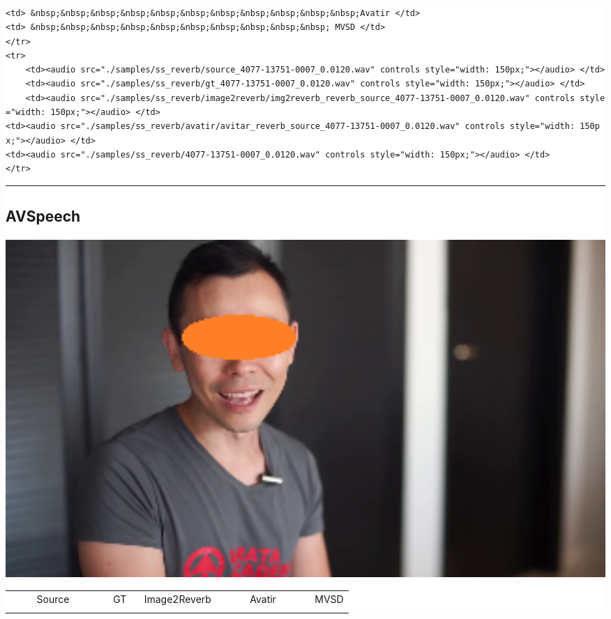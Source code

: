 	<td> &nbsp;&nbsp;&nbsp;&nbsp;&nbsp;&nbsp;&nbsp;&nbsp;&nbsp;&nbsp;&nbsp;Avatir </td>
	<td> &nbsp;&nbsp;&nbsp;&nbsp;&nbsp;&nbsp;&nbsp;&nbsp;&nbsp;&nbsp; MVSD </td>
    </tr>
    <tr>
    	<td><audio src="./samples/ss_reverb/source_4077-13751-0007_0.0120.wav" controls style="width: 150px;"></audio> </td>
    	<td><audio src="./samples/ss_reverb/gt_4077-13751-0007_0.0120.wav" controls style="width: 150px;"></audio> </td>
    	<td><audio src="./samples/ss_reverb/image2reverb/img2reverb_reverb_source_4077-13751-0007_0.0120.wav" controls style="width: 150px;"></audio> </td>
	<td><audio src="./samples/ss_reverb/avatir/avitar_reverb_source_4077-13751-0007_0.0120.wav" controls style="width: 150px;"></audio> </td>
	<td><audio src="./samples/ss_reverb/4077-13751-0007_0.0120.wav" controls style="width: 150px;"></audio> </td>
    </tr>
</table>

-----------------------------------------------------------------------------------------------------------------------------------------------------------------------------

## AVSpeech

<img src="./samples/avs_reverb/101377.png" style="width: 270%;">
<table style="width: 112%; margin-left: auto; margin-right: auto;">
    <tr>
    	<td> &nbsp;&nbsp;&nbsp;&nbsp;&nbsp;&nbsp;&nbsp;&nbsp;&nbsp;&nbsp;Source </td>
    	<td> &nbsp;&nbsp;&nbsp;&nbsp;&nbsp;&nbsp;&nbsp;&nbsp;&nbsp;&nbsp;&nbsp;&nbsp; GT </td>
	<td> &nbsp;&nbsp;&nbsp;Image2Reverb </td>
	<td> &nbsp;&nbsp;&nbsp;&nbsp;&nbsp;&nbsp;&nbsp;&nbsp;&nbsp;&nbsp;&nbsp;Avatir </td>
	<td> &nbsp;&nbsp;&nbsp;&nbsp;&nbsp;&nbsp;&nbsp;&nbsp;&nbsp;&nbsp; MVSD </td>
    </tr>
    <tr>
    	<td><audio src="./samples/avs_reverb/source_101377_0.0050.wav" controls style="width: 150px;"></audio> </td>
    	<td><audio src="./samples/avs_reverb/gt_101377_0.0050.wav" controls style="width: 150px;"></audio> </td>
    	<td><audio src="./samples/avs_reverb/image2reverb/img2reverb_reverb_source_101377_0.0050.wav" controls style="width: 150px;"></audio> </td>
	<td><audio src="./samples/avs_reverb/avatir/avitar_reverb_source_101377_0.0050.wav" controls style="width: 150px;"></audio> </td>
	<td><audio src="./samples/avs_reverb/101377_0.0050.wav" controls style="width: 150px;"></audio> </td>
    </tr>
</table>
